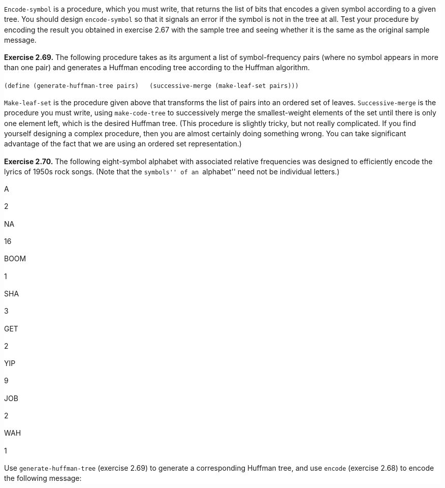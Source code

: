 `Encode-symbol` is a procedure, which you must write, that returns the list of
bits that encodes a given symbol according to a given tree. You should design
`encode-symbol` so that it signals an error if the symbol is not in the tree
at all. Test your procedure by encoding the result you obtained in exercise
2.67 with the sample tree and seeing whether it is the same as the original
sample message.

**Exercise 2.69.**  The following procedure takes as its argument a list of symbol-frequency pairs (where no symbol appears in more than one pair) and generates a Huffman encoding tree according to the Huffman algorithm.

`(define (generate-huffman-tree pairs)  
  (successive-merge (make-leaf-set pairs)))  
`

`Make-leaf-set` is the procedure given above that transforms the list of pairs
into an ordered set of leaves. `Successive-merge` is the procedure you must
write, using `make-code-tree` to successively merge the smallest-weight
elements of the set until there is only one element left, which is the desired
Huffman tree. (This procedure is slightly tricky, but not really complicated.
If you find yourself designing a complex procedure, then you are almost
certainly doing something wrong. You can take significant advantage of the
fact that we are using an ordered set representation.)

**Exercise 2.70.**  The following eight-symbol alphabet with associated relative frequencies was designed to efficiently encode the lyrics of 1950s rock songs. (Note that the ``symbols'' of an ``alphabet'' need not be individual letters.)

A

2

NA

16

BOOM

1

SHA

3

GET

2

YIP

9

JOB

2

WAH

1

Use `generate-huffman-tree` (exercise 2.69) to generate a corresponding
Huffman tree, and use `encode` (exercise 2.68) to encode the following
message:
